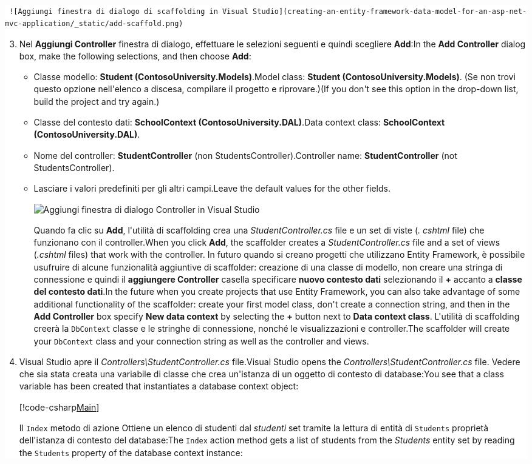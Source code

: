      ![Aggiungi finestra di dialogo di scaffolding in Visual Studio](creating-an-entity-framework-data-model-for-an-asp-net-mvc-application/_static/add-scaffold.png)

3. <span data-ttu-id="783f9-295">Nel **Aggiungi Controller** finestra di dialogo, effettuare le selezioni seguenti e quindi scegliere **Add**:</span><span class="sxs-lookup"><span data-stu-id="783f9-295">In the **Add Controller** dialog box, make the following selections, and then choose **Add**:</span></span>

   - <span data-ttu-id="783f9-296">Classe modello: **Student (ContosoUniversity.Models)**.</span><span class="sxs-lookup"><span data-stu-id="783f9-296">Model class: **Student (ContosoUniversity.Models)**.</span></span> <span data-ttu-id="783f9-297">(Se non trovi questo opzione nell'elenco a discesa, compilare il progetto e riprovare.)</span><span class="sxs-lookup"><span data-stu-id="783f9-297">(If you don't see this option in the drop-down list, build the project and try again.)</span></span>
   - <span data-ttu-id="783f9-298">Classe del contesto dati: **SchoolContext (ContosoUniversity.DAL)**.</span><span class="sxs-lookup"><span data-stu-id="783f9-298">Data context class: **SchoolContext (ContosoUniversity.DAL)**.</span></span>
   - <span data-ttu-id="783f9-299">Nome del controller: **StudentController** (non StudentsController).</span><span class="sxs-lookup"><span data-stu-id="783f9-299">Controller name: **StudentController** (not StudentsController).</span></span>
   - <span data-ttu-id="783f9-300">Lasciare i valori predefiniti per gli altri campi.</span><span class="sxs-lookup"><span data-stu-id="783f9-300">Leave the default values for the other fields.</span></span>

     ![Aggiungi finestra di dialogo Controller in Visual Studio](creating-an-entity-framework-data-model-for-an-asp-net-mvc-application/_static/add-controller.png)

     <span data-ttu-id="783f9-302">Quando fa clic su **Add**, l'utilità di scaffolding crea una *StudentController.cs* file e un set di viste (*. cshtml* file) che funzionano con il controller.</span><span class="sxs-lookup"><span data-stu-id="783f9-302">When you click **Add**, the scaffolder creates a *StudentController.cs* file and a set of views (*.cshtml* files) that work with the controller.</span></span> <span data-ttu-id="783f9-303">In futuro quando si creano progetti che utilizzano Entity Framework, è possibile usufruire di alcune funzionalità aggiuntive di scaffolder: creazione di una classe di modello, non creare una stringa di connessione e quindi il **aggiungere Controller** casella specificare **nuovo contesto dati** selezionando il **+** accanto a **classe del contesto dati**.</span><span class="sxs-lookup"><span data-stu-id="783f9-303">In the future when you create projects that use Entity Framework, you can also take advantage of some additional functionality of the scaffolder: create your first model class, don't create a connection string, and then in the **Add Controller** box specify **New data context** by selecting the **+** button next to **Data context class**.</span></span> <span data-ttu-id="783f9-304">L'utilità di scaffolding creerà la `DbContext` classe e le stringhe di connessione, nonché le visualizzazioni e controller.</span><span class="sxs-lookup"><span data-stu-id="783f9-304">The scaffolder will create your `DbContext` class and your connection string as well as the controller and views.</span></span>
4. <span data-ttu-id="783f9-305">Visual Studio apre il *Controllers\StudentController.cs* file.</span><span class="sxs-lookup"><span data-stu-id="783f9-305">Visual Studio opens the *Controllers\StudentController.cs* file.</span></span> <span data-ttu-id="783f9-306">Vedere che sia stata creata una variabile di classe che crea un'istanza di un oggetto di contesto di database:</span><span class="sxs-lookup"><span data-stu-id="783f9-306">You see that a class variable has been created that instantiates a database context object:</span></span>

     [!code-csharp[Main](creating-an-entity-framework-data-model-for-an-asp-net-mvc-application/samples/sample11.cs)]

     <span data-ttu-id="783f9-307">Il `Index` metodo di azione Ottiene un elenco di studenti dal *studenti* set tramite la lettura di entità di `Students` proprietà dell'istanza di contesto del database:</span><span class="sxs-lookup"><span data-stu-id="783f9-307">The `Index` action method gets a list of students from the *Students* entity set by reading the `Students` property of the database context instance:</span></span>
